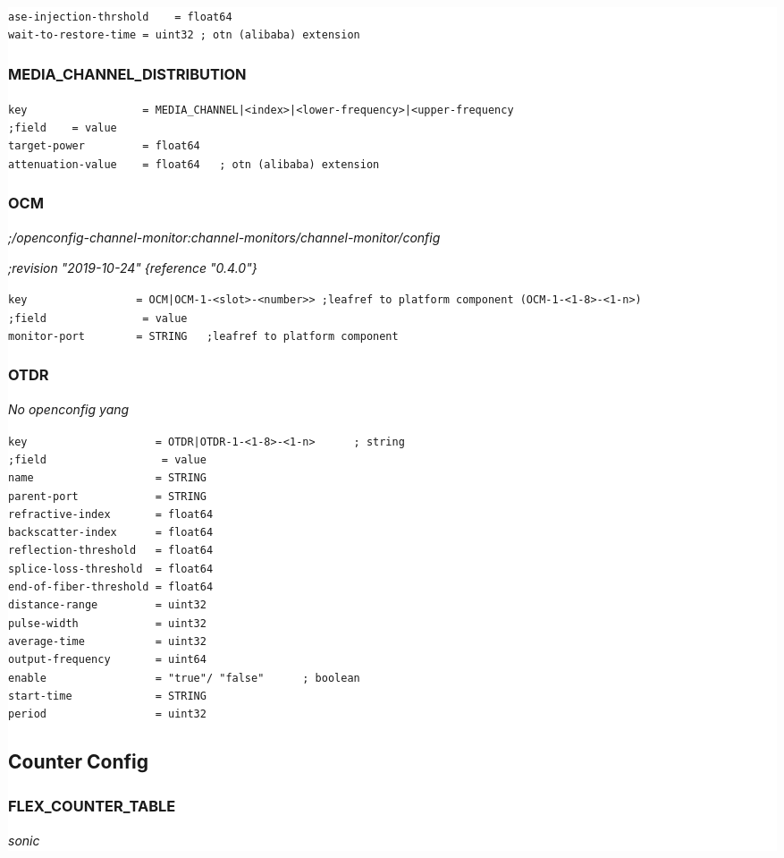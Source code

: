 ```
ase-injection-thrshold    = float64
wait-to-restore-time = uint32 ; otn (alibaba) extension
```

### MEDIA_CHANNEL_DISTRIBUTION
```
key                  = MEDIA_CHANNEL|<index>|<lower-frequency>|<upper-frequency
;field    = value
target-power         = float64
attenuation-value    = float64   ; otn (alibaba) extension
```

### OCM

*;/openconfig-channel-monitor:channel-monitors/channel-monitor/config*

*;revision "2019-10-24" {reference "0.4.0"}*

```
key                 = OCM|OCM-1-<slot>-<number>> ;leafref to platform component (OCM-1-<1-8>-<1-n>)
;field               = value
monitor-port        = STRING   ;leafref to platform component
```

### OTDR

*No openconfig yang*

```
key                    = OTDR|OTDR-1-<1-8>-<1-n>      ; string
;field                  = value
name                   = STRING
parent-port            = STRING
refractive-index       = float64
backscatter-index      = float64
reflection-threshold   = float64
splice-loss-threshold  = float64
end-of-fiber-threshold = float64
distance-range         = uint32
pulse-width            = uint32
average-time           = uint32
output-frequency       = uint64
enable                 = "true"/ "false"      ; boolean
start-time             = STRING
period                 = uint32
```

## Counter Config

### FLEX_COUNTER_TABLE

*sonic*
